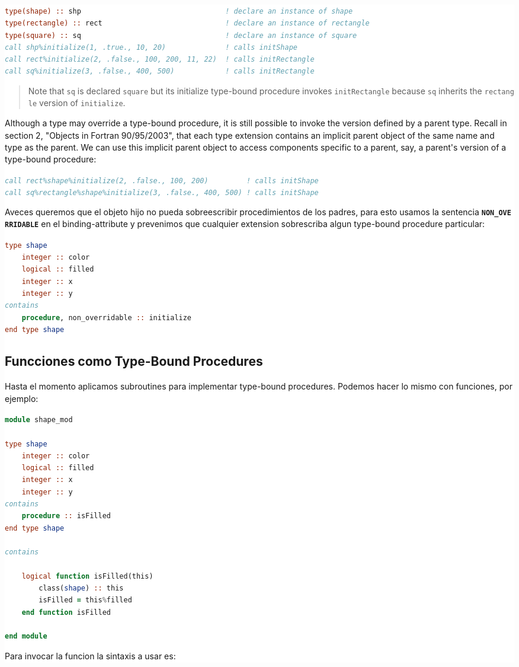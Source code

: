 ```fortran
type(shape) :: shp                                  ! declare an instance of shape
type(rectangle) :: rect                             ! declare an instance of rectangle
type(square) :: sq                                  ! declare an instance of square
call shp%initialize(1, .true., 10, 20)              ! calls initShape
call rect%initialize(2, .false., 100, 200, 11, 22)  ! calls initRectangle 
call sq%initialize(3, .false., 400, 500)            ! calls initRectangle
```
> Note that ``sq`` is declared ``square`` but its initialize type-bound procedure invokes ``initRectangle`` because ``sq`` inherits the ``rectangle`` version of ``initialize``.

Although a type may override a type-bound procedure, it is still possible to invoke the version defined by a parent type. Recall in section 2, "Objects in Fortran 90/95/2003", that each type extension contains an implicit parent object of the same name and type as the parent. We can use this implicit parent object to access components specific to a parent, say, a parent's version of a type-bound procedure:

```fortran
call rect%shape%initialize(2, .false., 100, 200)         ! calls initShape
call sq%rectangle%shape%initialize(3, .false., 400, 500) ! calls initShape
```
Aveces queremos que el objeto hijo no pueda sobreescribir procedimientos de los padres, para esto usamos la sentencia  **`` NON_OVERRIDABLE ``** en el binding-attribute y prevenimos que cualquier extension sobrescriba algun type-bound procedure particular:

```fortran
type shape
    integer :: color
    logical :: filled
    integer :: x
    integer :: y
contains
    procedure, non_overridable :: initialize
end type shape
```

## Funcciones como Type-Bound Procedures
Hasta el momento aplicamos subroutines para implementar type-bound procedures. Podemos hacer lo mismo con funciones, por ejemplo:

```fortran
module shape_mod

type shape
    integer :: color
    logical :: filled
    integer :: x
    integer :: y
contains
    procedure :: isFilled
end type shape

contains

    logical function isFilled(this)
        class(shape) :: this
        isFilled = this%filled
    end function isFilled
     
end module
```
Para invocar la funcion la sintaxis a usar es:
